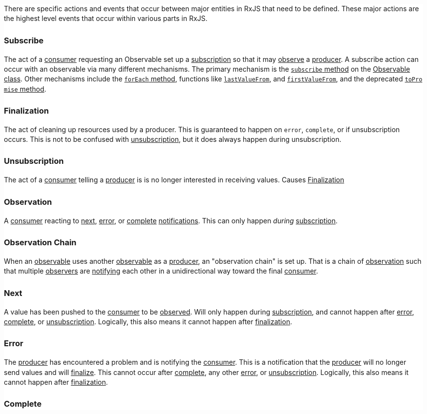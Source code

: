 There are specific actions and events that occur between major entities in RxJS that need to be defined. These major actions are the highest level events that occur within various parts in RxJS.

### Subscribe

The act of a [consumer](#consumer) requesting an Observable set up a [subscription](#subscription) so that it may [observe](#observation) a [producer](#producer). A subscribe action can occur with an observable via many different mechanisms. The primary mechanism is the [`subscribe` method](/api/index/class/Observable#subscribe) on the [Observable class](/api/index/class/Observable). Other mechanisms include the [`forEach` method](/api/index/class/Observable#forEach), functions like [`lastValueFrom`](/api/index/function/lastValueFrom), and [`firstValueFrom`](/api/index/function/firstValueFrom), and the deprecated [`toPromise` method](/api/index/class/Observable#forEach).

### Finalization

The act of cleaning up resources used by a producer. This is guaranteed to happen on `error`, `complete`, or if unsubscription occurs. This is not to be confused with [unsubscription](#unsubscription), but it does always happen during unsubscription.

### Unsubscription

The act of a [consumer](#consumer) telling a [producer](#producer) is is no longer interested in receiving values. Causes [Finalization](#finalization)

### Observation

A [consumer](#consumer) reacting to [next](#next), [error](#error), or [complete](#complete) [notifications](#notification). This can only happen _during_ [subscription](#subscription).

### Observation Chain

When an [observable](#observable) uses another [observable](#observable) as a [producer](#producer), an "observation chain" is set up. That is a chain of [observation](#observation) such that multiple [observers](#observer) are [notifying](#notification) each other in a unidirectional way toward the final [consumer](#consumer).

### Next

A value has been pushed to the [consumer](#consumer) to be [observed](#observation). Will only happen during [subscription](#subscription), and cannot happen after [error](#error), [complete](#error), or [unsubscription](#unsubscription). Logically, this also means it cannot happen after [finalization](#finalization).

### Error

The [producer](#producer) has encountered a problem and is notifying the [consumer](#consumer). This is a notification that the [producer](#producer) will no longer send values and will [finalize](#finalization). This cannot occur after [complete](#complete), any other [error](#error), or [unsubscription](#unsubscription). Logically, this also means it cannot happen after [finalization](#finalization).

### Complete
